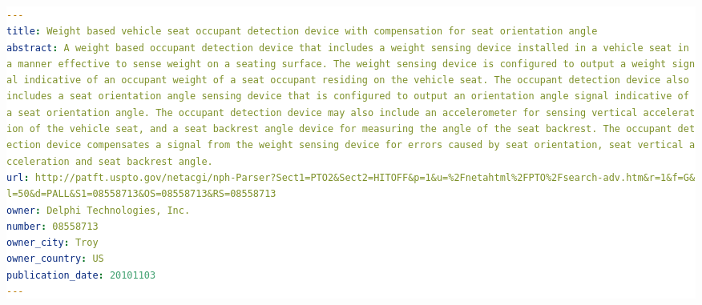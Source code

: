 ```yaml
---
title: Weight based vehicle seat occupant detection device with compensation for seat orientation angle
abstract: A weight based occupant detection device that includes a weight sensing device installed in a vehicle seat in a manner effective to sense weight on a seating surface. The weight sensing device is configured to output a weight signal indicative of an occupant weight of a seat occupant residing on the vehicle seat. The occupant detection device also includes a seat orientation angle sensing device that is configured to output an orientation angle signal indicative of a seat orientation angle. The occupant detection device may also include an accelerometer for sensing vertical acceleration of the vehicle seat, and a seat backrest angle device for measuring the angle of the seat backrest. The occupant detection device compensates a signal from the weight sensing device for errors caused by seat orientation, seat vertical acceleration and seat backrest angle.
url: http://patft.uspto.gov/netacgi/nph-Parser?Sect1=PTO2&Sect2=HITOFF&p=1&u=%2Fnetahtml%2FPTO%2Fsearch-adv.htm&r=1&f=G&l=50&d=PALL&S1=08558713&OS=08558713&RS=08558713
owner: Delphi Technologies, Inc.
number: 08558713
owner_city: Troy
owner_country: US
publication_date: 20101103
---
```

